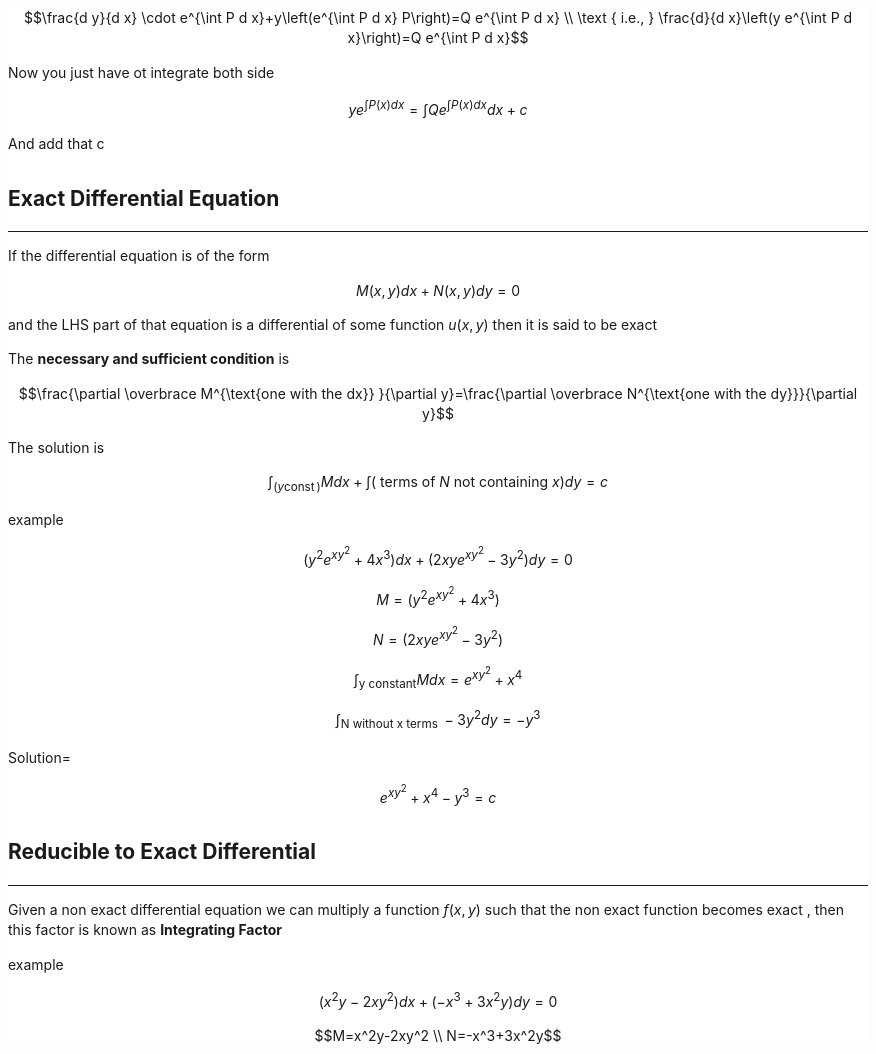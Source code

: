 $$\frac{d y}{d x} \cdot e^{\int P d x}+y\left(e^{\int P d x} P\right)=Q e^{\int P d x}
\\
 \text { i.e., } \frac{d}{d x}\left(y e^{\int P d x}\right)=Q e^{\int P d x}$$

Now you just have ot integrate both side 

$$ye^{\int P(x)dx}=\int Qe^{\int P(x)dx}dx +c$$

And add that c

## Exact Differential Equation

---

If the differential equation is of the form 

$$M(x,y)dx+N(x,y)dy=0$$

and the LHS part of that equation is a differential of some function $u(x,y)$ then it is said to be exact 

The **necessary and sufficient condition** is 

$$\frac{\partial \overbrace M^{\text{one with the dx}} }{\partial y}=\frac{\partial \overbrace N^{\text{one with the dy}}}{\partial y}$$

The solution is 

$$\int_{(y \operatorname{const})} M d x+\int(\text { terms of } N \text { not containing } x) d y=c$$

example 

$$\left(y^{2} e^{x y^{2}}+4 x^{3}\right) d x+\left(2 x y e^{x y^{2}}-3 y^{2}\right) d y=0$$

$$M=\left(y^{2} e^{x y^{2}}+4 x^{3}\right)$$

$$N=\left(2 x y e^{x y^{2}}-3 y^{2}\right) $$

$$\int _{\text{y constant}}Mdx=e^{xy^2}+x^4$$

$$\int _{\text{N without x terms }}-3y^2dy=-y^3$$

Solution=

$$e^{xy^2}+x^4-y^3=c$$

## Reducible to Exact Differential

---

Given a non exact differential equation we can multiply a function $f(x,y)$ such that the non exact function becomes exact , then this factor is known as **Integrating Factor**

example 

$$(x^2y-2xy^2)dx+(-x^3+3x^2y)dy=0$$

$$M=x^2y-2xy^2 \\
N=-x^3+3x^2y$$
